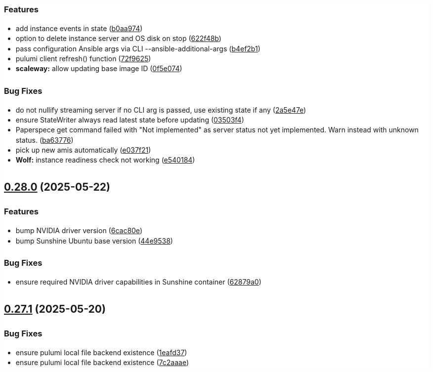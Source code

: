 
### Features

* add instance events in state ([b0aa974](https://github.com/PierreBeucher/cloudypad/commit/b0aa974876e949c4c2a1a8e3f73cdf4c9e0c5388))
* option to delete instance server and OS disk on stop ([622f48b](https://github.com/PierreBeucher/cloudypad/commit/622f48b50e4713f7a8cda1a43ea242b682ff55b9))
* pass configuration Ansible args via CLI --ansible-additional-args ([b4ef2b1](https://github.com/PierreBeucher/cloudypad/commit/b4ef2b17eb665e319bcc638e68c6d794248f834f))
* pulumi client refresh() function ([72f9625](https://github.com/PierreBeucher/cloudypad/commit/72f9625c8ead3af6ec471a22ac74e2433b996f51))
* **scaleway:** allow updating base image ID ([0f5e074](https://github.com/PierreBeucher/cloudypad/commit/0f5e0747db4c89e5b5c4d3aa6147cc4cffba1661))


### Bug Fixes

* do not nullify streaming server if no CLI arg is passed, use existing state if any ([2a5e47e](https://github.com/PierreBeucher/cloudypad/commit/2a5e47ec7abf11f780999ea7f4b11a4dd7975532))
* ensure StateWriter always read latest state before updating ([03503f4](https://github.com/PierreBeucher/cloudypad/commit/03503f4344dc0471775aa5484f3e6c6b5a04c1d7))
* Paperspece get command failed with "Not implemented" as server status not yet implemented. Warn instead with unknown status. ([ba63776](https://github.com/PierreBeucher/cloudypad/commit/ba6377613ae05d8d1a7b481b51c5d4ba8b9942e0))
* pick up new amis automatically ([e037f21](https://github.com/PierreBeucher/cloudypad/commit/e037f211992f3b857898fc474ed6a690e9d51927))
* **Wolf:** instance readiness check not working ([e540184](https://github.com/PierreBeucher/cloudypad/commit/e540184db56e11c002cd4d4257377d85bdd82aba))

## [0.28.0](https://github.com/PierreBeucher/cloudypad/compare/v0.27.1...v0.28.0) (2025-05-22)


### Features

* bump NVIDIA driver version ([6cac80e](https://github.com/PierreBeucher/cloudypad/commit/6cac80e2d4705015846793dbfe131e9919ff07d3))
* bump Sunshine Ubuntu base version ([44e9538](https://github.com/PierreBeucher/cloudypad/commit/44e9538e8ff3705fad36dd277d8a9ca20998649d))


### Bug Fixes

* ensure required NVIDIA driver capabilities in Sunshine container ([62879a0](https://github.com/PierreBeucher/cloudypad/commit/62879a0ba514e45656a093f1c4fbe2069af80dd8))

## [0.27.1](https://github.com/PierreBeucher/cloudypad/compare/v0.27.0...v0.27.1) (2025-05-20)


### Bug Fixes

* ensure pulumi local file backend existence ([1eafd37](https://github.com/PierreBeucher/cloudypad/commit/1eafd3745ee379d03c7e7b54d2dd386f24c63836))
* ensure pulumi local file backend existence ([7c2aaae](https://github.com/PierreBeucher/cloudypad/commit/7c2aaaef9e607e9fc518ac0309e35359b150be2c))
